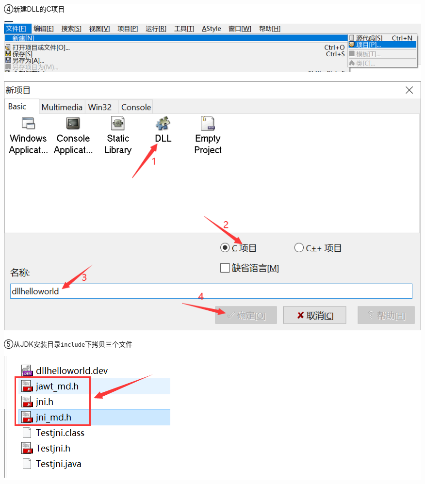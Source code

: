 ④新建DLL的C项目

![1657874348804](assets/1657874348804.png)

![1657874470643](assets/1657874470643.png)

⑤从JDK安装目录`include`下拷贝三个文件

![1657874630519](assets/1657874630519.png)
